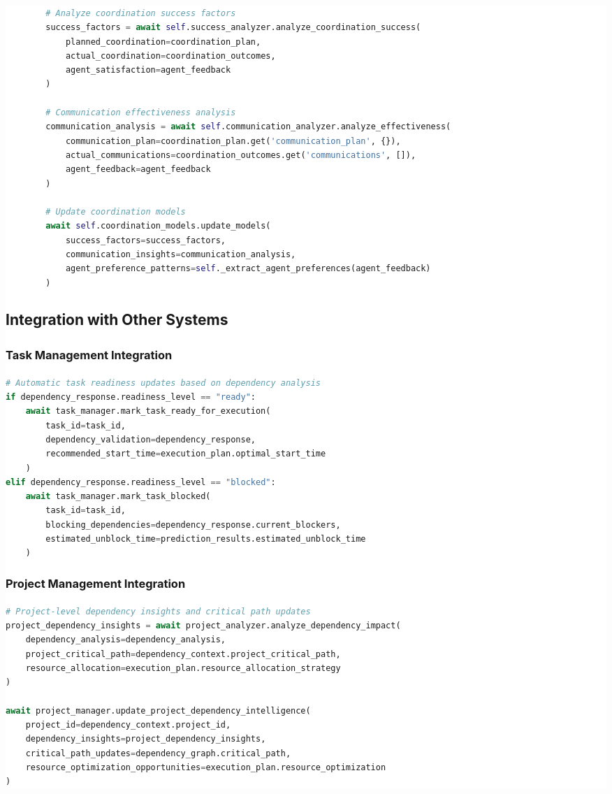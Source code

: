 ```python
        # Analyze coordination success factors
        success_factors = await self.success_analyzer.analyze_coordination_success(
            planned_coordination=coordination_plan,
            actual_coordination=coordination_outcomes,
            agent_satisfaction=agent_feedback
        )

        # Communication effectiveness analysis
        communication_analysis = await self.communication_analyzer.analyze_effectiveness(
            communication_plan=coordination_plan.get('communication_plan', {}),
            actual_communications=coordination_outcomes.get('communications', []),
            agent_feedback=agent_feedback
        )

        # Update coordination models
        await self.coordination_models.update_models(
            success_factors=success_factors,
            communication_insights=communication_analysis,
            agent_preference_patterns=self._extract_agent_preferences(agent_feedback)
        )
```

## Integration with Other Systems

### Task Management Integration
```python
# Automatic task readiness updates based on dependency analysis
if dependency_response.readiness_level == "ready":
    await task_manager.mark_task_ready_for_execution(
        task_id=task_id,
        dependency_validation=dependency_response,
        recommended_start_time=execution_plan.optimal_start_time
    )
elif dependency_response.readiness_level == "blocked":
    await task_manager.mark_task_blocked(
        task_id=task_id,
        blocking_dependencies=dependency_response.current_blockers,
        estimated_unblock_time=prediction_results.estimated_unblock_time
    )
```

### Project Management Integration
```python
# Project-level dependency insights and critical path updates
project_dependency_insights = await project_analyzer.analyze_dependency_impact(
    dependency_analysis=dependency_analysis,
    project_critical_path=dependency_context.project_critical_path,
    resource_allocation=execution_plan.resource_allocation_strategy
)

await project_manager.update_project_dependency_intelligence(
    project_id=dependency_context.project_id,
    dependency_insights=project_dependency_insights,
    critical_path_updates=dependency_graph.critical_path,
    resource_optimization_opportunities=execution_plan.resource_optimization
)
```
